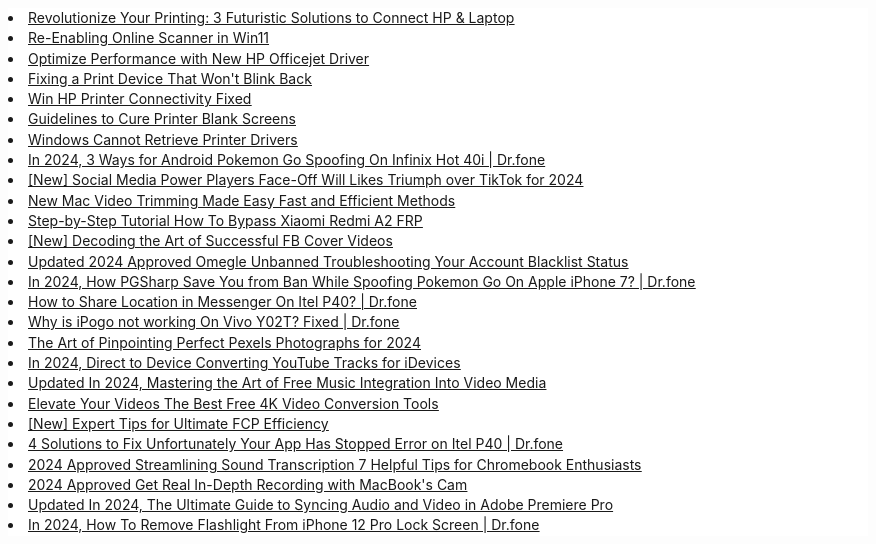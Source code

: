 <li><a href="https://printer-issues.techidaily.com/revolutionize-your-printing-3-futuristic-solutions-to-connect-hp-and-laptop/"><u>Revolutionize Your Printing: 3 Futuristic Solutions to Connect HP & Laptop</u></a></li>
<li><a href="https://printer-issues.techidaily.com/re-enabling-online-scanner-in-win11/"><u>Re-Enabling Online Scanner in Win11</u></a></li>
<li><a href="https://printer-issues.techidaily.com/optimize-performance-with-new-hp-officejet-driver/"><u>Optimize Performance with New HP Officejet Driver</u></a></li>
<li><a href="https://printer-issues.techidaily.com/fixing-a-print-device-that-wont-blink-back/"><u>Fixing a Print Device That Won't Blink Back</u></a></li>
<li><a href="https://printer-issues.techidaily.com/win-hp-printer-connectivity-fixed/"><u>Win HP Printer Connectivity Fixed</u></a></li>
<li><a href="https://printer-issues.techidaily.com/guidelines-to-cure-printer-blank-screens/"><u>Guidelines to Cure Printer Blank Screens</u></a></li>
<li><a href="https://printer-issues.techidaily.com/windows-cannot-retrieve-printer-drivers/"><u>Windows Cannot Retrieve Printer Drivers</u></a></li>
<li><a href="https://android-pokemon-go.techidaily.com/in-2024-3-ways-for-android-pokemon-go-spoofing-on-infinix-hot-40i-drfone-by-drfone-virtual-android/"><u>In 2024, 3 Ways for Android Pokemon Go Spoofing On Infinix Hot 40i | Dr.fone</u></a></li>
<li><a href="https://tiktok-videos.techidaily.com/new-social-media-power-players-face-off-will-likes-triumph-over-tiktok-for-2024/"><u>[New] Social Media Power Players Face-Off  Will Likes Triumph over TikTok for 2024</u></a></li>
<li><a href="https://video-content-creator.techidaily.com/new-mac-video-trimming-made-easy-fast-and-efficient-methods/"><u>New Mac Video Trimming Made Easy Fast and Efficient Methods</u></a></li>
<li><a href="https://bypass-frp.techidaily.com/step-by-step-tutorial-how-to-bypass-xiaomi-redmi-a2-frp-by-drfone-android/"><u>Step-by-Step Tutorial How To Bypass Xiaomi Redmi A2 FRP</u></a></li>
<li><a href="https://facebook-videos.techidaily.com/new-decoding-the-art-of-successful-fb-cover-videos/"><u>[New] Decoding the Art of Successful FB Cover Videos</u></a></li>
<li><a href="https://sound-tweaking.techidaily.com/updated-2024-approved-omegle-unbanned-troubleshooting-your-account-blacklist-status/"><u>Updated 2024 Approved Omegle Unbanned Troubleshooting Your Account Blacklist Status</u></a></li>
<li><a href="https://ios-pokemon-go.techidaily.com/in-2024-how-pgsharp-save-you-from-ban-while-spoofing-pokemon-go-on-apple-iphone-7-drfone-by-drfone-virtual-ios/"><u>In 2024, How PGSharp Save You from Ban While Spoofing Pokemon Go On Apple iPhone 7? | Dr.fone</u></a></li>
<li><a href="https://fake-location.techidaily.com/how-to-share-location-in-messenger-on-itel-p40-drfone-by-drfone-virtual-android/"><u>How to Share Location in Messenger On Itel P40? | Dr.fone</u></a></li>
<li><a href="https://change-location.techidaily.com/why-is-ipogo-not-working-on-vivo-y02t-fixed-drfone-by-drfone-virtual-android/"><u>Why is iPogo not working On Vivo Y02T? Fixed | Dr.fone</u></a></li>
<li><a href="https://some-approaches.techidaily.com/the-art-of-pinpointing-perfect-pexels-photographs-for-2024/"><u>The Art of Pinpointing Perfect Pexels Photographs for 2024</u></a></li>
<li><a href="https://youtube-clips.techidaily.com/in-2024-direct-to-device-converting-youtube-tracks-for-idevices/"><u>In 2024, Direct to Device  Converting YouTube Tracks for iDevices</u></a></li>
<li><a href="https://audio-editing.techidaily.com/updated-in-2024-mastering-the-art-of-free-music-integration-into-video-media/"><u>Updated In 2024, Mastering the Art of Free Music Integration Into Video Media</u></a></li>
<li><a href="https://video-ai-editor.techidaily.com/elevate-your-videos-the-best-free-4k-video-conversion-tools/"><u>Elevate Your Videos The Best Free 4K Video Conversion Tools</u></a></li>
<li><a href="https://some-knowledge.techidaily.com/new-expert-tips-for-ultimate-fcp-efficiency/"><u>[New] Expert Tips for Ultimate FCP Efficiency</u></a></li>
<li><a href="https://howto.techidaily.com/4-solutions-to-fix-unfortunately-your-app-has-stopped-error-on-itel-p40-drfone-by-drfone-fix-android-problems-fix-android-problems/"><u>4 Solutions to Fix Unfortunately Your App Has Stopped Error on Itel P40 | Dr.fone</u></a></li>
<li><a href="https://voice-adjusting.techidaily.com/2024-approved-streamlining-sound-transcription-7-helpful-tips-for-chromebook-enthusiasts/"><u>2024 Approved Streamlining Sound Transcription 7 Helpful Tips for Chromebook Enthusiasts</u></a></li>
<li><a href="https://desktop-recording.techidaily.com/2024-approved-get-real-in-depth-recording-with-macbooks-cam/"><u>2024 Approved  Get Real  In-Depth Recording with MacBook's Cam</u></a></li>
<li><a href="https://sound-optimizing.techidaily.com/updated-in-2024-the-ultimate-guide-to-syncing-audio-and-video-in-adobe-premiere-pro/"><u>Updated In 2024, The Ultimate Guide to Syncing Audio and Video in Adobe Premiere Pro</u></a></li>
<li><a href="https://iphone-unlock.techidaily.com/in-2024-how-to-remove-flashlight-from-iphone-12-pro-lock-screen-drfone-by-drfone-ios/"><u>In 2024, How To Remove Flashlight From iPhone 12 Pro Lock Screen | Dr.fone</u></a></li>